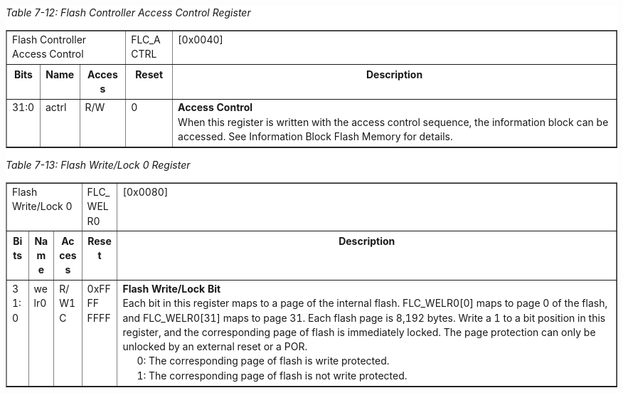 *Table 7-12: Flash Controller Access Control Register*
<a name="flash-controller-access-control-register"></a>

<table border="1" cellpadding="5" cellspacing="0">
   <tr>
       <td colspan="3">Flash Controller Access Control</td>
       <td colspan="1">FLC_ACTRL</td>
       <td>[0x0040]</td>
   </tr>
   <tr>
       <th>Bits</th>
       <th>Name</th>
       <th>Access</th>
       <th>Reset</th>
       <th>Description</th>
   </tr>
   <tr>
       <td>31:0</td>
       <td>actrl</td>
       <td>R/W</td>
       <td>0</td>
       <td><strong>Access Control</strong><br>
       When this register is written with the access control sequence, the information block can be accessed. See Information Block Flash Memory for details.
       </td>
</table>

*Table 7-13: Flash Write/Lock 0 Register*
<a name="flash-write-lock0-register"></a>

<table border="1" cellpadding="5" cellspacing="0">
   <tr>
       <td colspan="3">Flash Write/Lock 0</td>
       <td colspan="1">FLC_WELR0</td>
       <td>[0x0080]</td>
   </tr>
   <tr>
       <th>Bits</th>
       <th>Name</th>
       <th>Access</th>
       <th>Reset</th>
       <th>Description</th>
   </tr>
   <tr>
       <td>31:0</td>
       <td>welr0</td>
       <td>R/W1C</td>
       <td>0xFFFF FFFF</td>
       <td><strong>Flash Write/Lock Bit</strong><br>
       Each bit in this register maps to a page of the internal flash. FLC_WELR0[0] maps to page 0 of the flash, and FLC_WELR0[31] maps to page 31. Each flash page is 8,192 bytes. Write a 1 to a bit position in this register, and the corresponding page of flash is immediately locked. The page protection can only be unlocked by an external reset or a POR. <br>
        <div style="margin-left: 20px">
        0: The corresponding page of flash is write protected.<br>
        1: The corresponding page of flash is not write protected.
        </div>
       </td>
</table>

